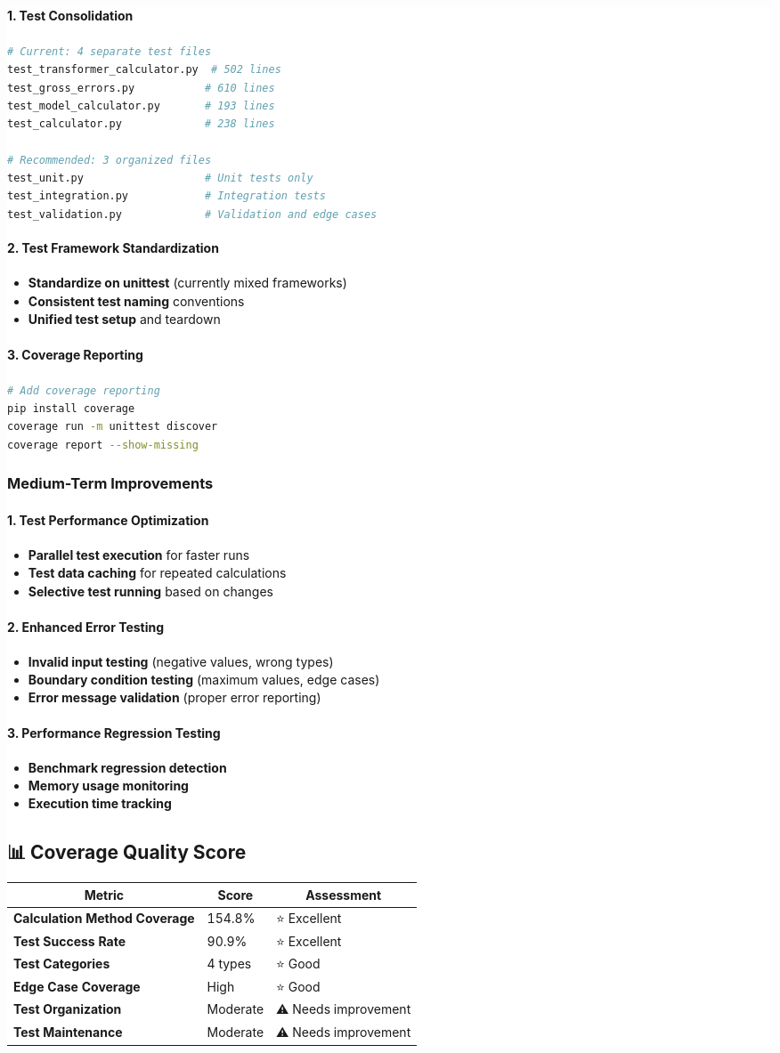 #### **1. Test Consolidation**
```python
# Current: 4 separate test files
test_transformer_calculator.py  # 502 lines
test_gross_errors.py           # 610 lines  
test_model_calculator.py       # 193 lines
test_calculator.py             # 238 lines

# Recommended: 3 organized files
test_unit.py                   # Unit tests only
test_integration.py            # Integration tests
test_validation.py             # Validation and edge cases
```

#### **2. Test Framework Standardization**
- **Standardize on unittest** (currently mixed frameworks)
- **Consistent test naming** conventions
- **Unified test setup** and teardown

#### **3. Coverage Reporting**
```bash
# Add coverage reporting
pip install coverage
coverage run -m unittest discover
coverage report --show-missing
```

### **Medium-Term Improvements**

#### **1. Test Performance Optimization**
- **Parallel test execution** for faster runs
- **Test data caching** for repeated calculations
- **Selective test running** based on changes

#### **2. Enhanced Error Testing**
- **Invalid input testing** (negative values, wrong types)
- **Boundary condition testing** (maximum values, edge cases)
- **Error message validation** (proper error reporting)

#### **3. Performance Regression Testing**
- **Benchmark regression detection**
- **Memory usage monitoring**
- **Execution time tracking**

## 📊 Coverage Quality Score

| Metric | Score | Assessment |
|--------|-------|------------|
| **Calculation Method Coverage** | 154.8% | ⭐ Excellent |
| **Test Success Rate** | 90.9% | ⭐ Excellent |
| **Test Categories** | 4 types | ⭐ Good |
| **Edge Case Coverage** | High | ⭐ Good |
| **Test Organization** | Moderate | ⚠️ Needs improvement |
| **Test Maintenance** | Moderate | ⚠️ Needs improvement |
